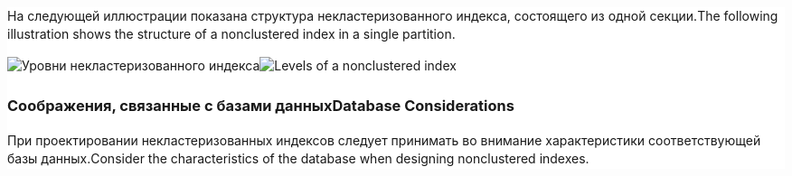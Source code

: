  <span data-ttu-id="20e4a-370">На следующей иллюстрации показана структура некластеризованного индекса, состоящего из одной секции.</span><span class="sxs-lookup"><span data-stu-id="20e4a-370">The following illustration shows the structure of a nonclustered index in a single partition.</span></span>  
  
 <span data-ttu-id="20e4a-371">![Уровни некластеризованного индекса](media/bokind1.gif "Уровни некластеризованного индекса")</span><span class="sxs-lookup"><span data-stu-id="20e4a-371">![Levels of a nonclustered index](media/bokind1.gif "Levels of a nonclustered index")</span></span>  
  
### <a name="database-considerations"></a><span data-ttu-id="20e4a-372">Соображения, связанные с базами данных</span><span class="sxs-lookup"><span data-stu-id="20e4a-372">Database Considerations</span></span>  

 <span data-ttu-id="20e4a-373">При проектировании некластеризованных индексов следует принимать во внимание характеристики соответствующей базы данных.</span><span class="sxs-lookup"><span data-stu-id="20e4a-373">Consider the characteristics of the database when designing nonclustered indexes.</span></span>  
  
